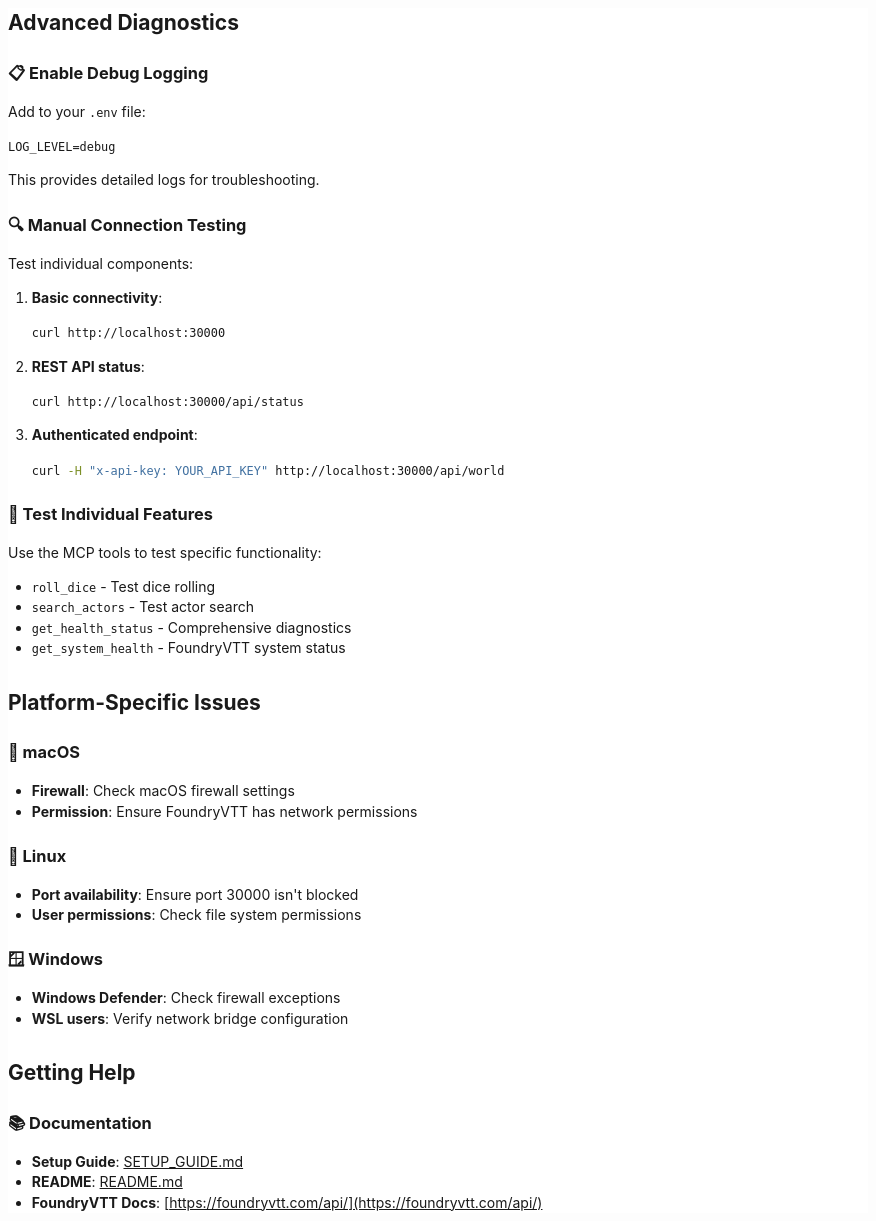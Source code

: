 ## Advanced Diagnostics

### 📋 Enable Debug Logging
Add to your `.env` file:
```env
LOG_LEVEL=debug
```
This provides detailed logs for troubleshooting.

### 🔍 Manual Connection Testing
Test individual components:

1. **Basic connectivity**:
   ```bash
   curl http://localhost:30000
   ```

2. **REST API status**:
   ```bash
   curl http://localhost:30000/api/status
   ```

3. **Authenticated endpoint**:
   ```bash
   curl -H "x-api-key: YOUR_API_KEY" http://localhost:30000/api/world
   ```

### 🧪 Test Individual Features
Use the MCP tools to test specific functionality:
- `roll_dice` - Test dice rolling
- `search_actors` - Test actor search
- `get_health_status` - Comprehensive diagnostics
- `get_system_health` - FoundryVTT system status

## Platform-Specific Issues

### 🍎 macOS
- **Firewall**: Check macOS firewall settings
- **Permission**: Ensure FoundryVTT has network permissions

### 🐧 Linux
- **Port availability**: Ensure port 30000 isn't blocked
- **User permissions**: Check file system permissions

### 🪟 Windows
- **Windows Defender**: Check firewall exceptions
- **WSL users**: Verify network bridge configuration

## Getting Help

### 📚 Documentation
- **Setup Guide**: [SETUP_GUIDE.md](SETUP_GUIDE.md)
- **README**: [README.md](README.md)
- **FoundryVTT Docs**: [https://foundryvtt.com/api/](https://foundryvtt.com/api/)

